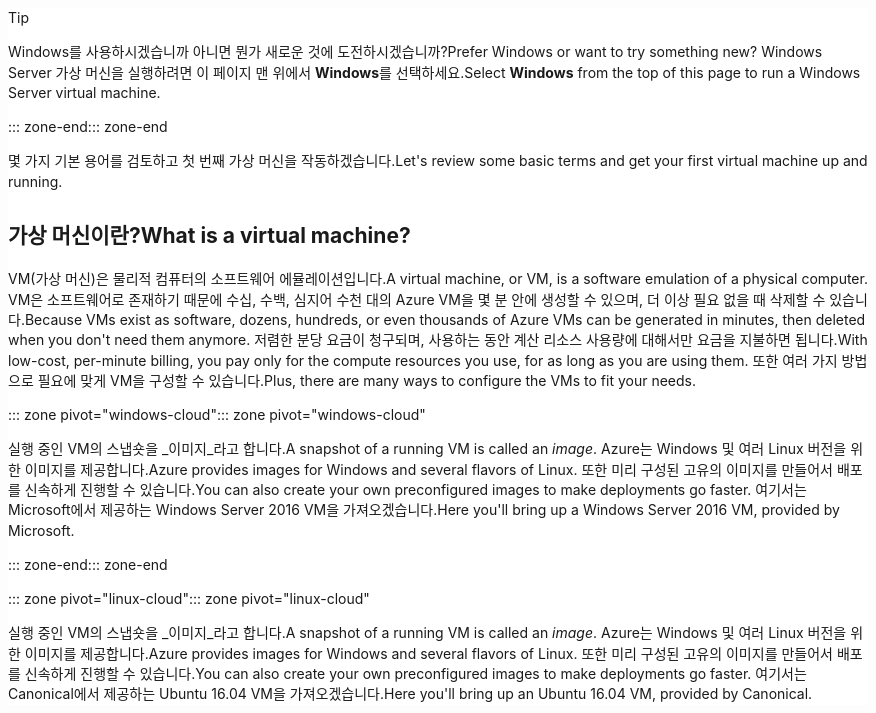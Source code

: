 > [!TIP]
> <span data-ttu-id="f1cac-120">Windows를 사용하시겠습니까 아니면 뭔가 새로운 것에 도전하시겠습니까?</span><span class="sxs-lookup"><span data-stu-id="f1cac-120">Prefer Windows or want to try something new?</span></span> <span data-ttu-id="f1cac-121">Windows Server 가상 머신을 실행하려면 이 페이지 맨 위에서 **Windows**를 선택하세요.</span><span class="sxs-lookup"><span data-stu-id="f1cac-121">Select **Windows** from the top of this page to run a Windows Server virtual machine.</span></span>

<span data-ttu-id="f1cac-122">::: zone-end</span><span class="sxs-lookup"><span data-stu-id="f1cac-122">::: zone-end</span></span>

<span data-ttu-id="f1cac-123">몇 가지 기본 용어를 검토하고 첫 번째 가상 머신을 작동하겠습니다.</span><span class="sxs-lookup"><span data-stu-id="f1cac-123">Let's review some basic terms and get your first virtual machine up and running.</span></span>

## <a name="what-is-a-virtual-machine"></a><span data-ttu-id="f1cac-124">가상 머신이란?</span><span class="sxs-lookup"><span data-stu-id="f1cac-124">What is a virtual machine?</span></span>

<span data-ttu-id="f1cac-125">VM(가상 머신)은 물리적 컴퓨터의 소프트웨어 에뮬레이션입니다.</span><span class="sxs-lookup"><span data-stu-id="f1cac-125">A virtual machine, or VM, is a software emulation of a physical computer.</span></span> <span data-ttu-id="f1cac-126">VM은 소프트웨어로 존재하기 때문에 수십, 수백, 심지어 수천 대의 Azure VM을 몇 분 안에 생성할 수 있으며, 더 이상 필요 없을 때 삭제할 수 있습니다.</span><span class="sxs-lookup"><span data-stu-id="f1cac-126">Because VMs exist as software, dozens, hundreds, or even thousands of Azure VMs can be generated in minutes, then deleted when you don't need them anymore.</span></span> <span data-ttu-id="f1cac-127">저렴한 분당 요금이 청구되며, 사용하는 동안 계산 리소스 사용량에 대해서만 요금을 지불하면 됩니다.</span><span class="sxs-lookup"><span data-stu-id="f1cac-127">With low-cost, per-minute billing, you pay only for the compute resources you use, for as long as you are using them.</span></span> <span data-ttu-id="f1cac-128">또한 여러 가지 방법으로 필요에 맞게 VM을 구성할 수 있습니다.</span><span class="sxs-lookup"><span data-stu-id="f1cac-128">Plus, there are many ways to configure the VMs to fit your needs.</span></span>

<span data-ttu-id="f1cac-129">::: zone pivot="windows-cloud"</span><span class="sxs-lookup"><span data-stu-id="f1cac-129">::: zone pivot="windows-cloud"</span></span>

<span data-ttu-id="f1cac-130">실행 중인 VM의 스냅숏을 _이미지_라고 합니다.</span><span class="sxs-lookup"><span data-stu-id="f1cac-130">A snapshot of a running VM is called an _image_.</span></span> <span data-ttu-id="f1cac-131">Azure는 Windows 및 여러 Linux 버전을 위한 이미지를 제공합니다.</span><span class="sxs-lookup"><span data-stu-id="f1cac-131">Azure provides images for Windows and several flavors of Linux.</span></span> <span data-ttu-id="f1cac-132">또한 미리 구성된 고유의 이미지를 만들어서 배포를 신속하게 진행할 수 있습니다.</span><span class="sxs-lookup"><span data-stu-id="f1cac-132">You can also create your own preconfigured images to make deployments go faster.</span></span> <span data-ttu-id="f1cac-133">여기서는 Microsoft에서 제공하는 Windows Server 2016 VM을 가져오겠습니다.</span><span class="sxs-lookup"><span data-stu-id="f1cac-133">Here you'll bring up a Windows Server 2016 VM, provided by Microsoft.</span></span>

<span data-ttu-id="f1cac-134">::: zone-end</span><span class="sxs-lookup"><span data-stu-id="f1cac-134">::: zone-end</span></span>

<span data-ttu-id="f1cac-135">::: zone pivot="linux-cloud"</span><span class="sxs-lookup"><span data-stu-id="f1cac-135">::: zone pivot="linux-cloud"</span></span>

<span data-ttu-id="f1cac-136">실행 중인 VM의 스냅숏을 _이미지_라고 합니다.</span><span class="sxs-lookup"><span data-stu-id="f1cac-136">A snapshot of a running VM is called an _image_.</span></span> <span data-ttu-id="f1cac-137">Azure는 Windows 및 여러 Linux 버전을 위한 이미지를 제공합니다.</span><span class="sxs-lookup"><span data-stu-id="f1cac-137">Azure provides images for Windows and several flavors of Linux.</span></span> <span data-ttu-id="f1cac-138">또한 미리 구성된 고유의 이미지를 만들어서 배포를 신속하게 진행할 수 있습니다.</span><span class="sxs-lookup"><span data-stu-id="f1cac-138">You can also create your own preconfigured images to make deployments go faster.</span></span> <span data-ttu-id="f1cac-139">여기서는 Canonical에서 제공하는 Ubuntu 16.04 VM을 가져오겠습니다.</span><span class="sxs-lookup"><span data-stu-id="f1cac-139">Here you'll bring up an Ubuntu 16.04 VM, provided by Canonical.</span></span>
